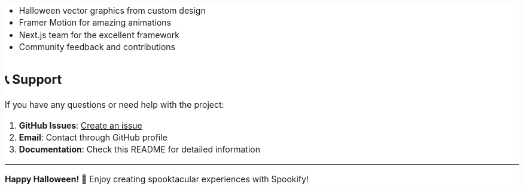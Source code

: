 - Halloween vector graphics from custom design
- Framer Motion for amazing animations
- Next.js team for the excellent framework
- Community feedback and contributions

## 📞 Support

If you have any questions or need help with the project:

1. **GitHub Issues**: [Create an issue](https://github.com/hakangokdev/spookify/issues)
2. **Email**: Contact through GitHub profile
3. **Documentation**: Check this README for detailed information

---

**Happy Halloween!** 🎃 Enjoy creating spooktacular experiences with Spookify!
